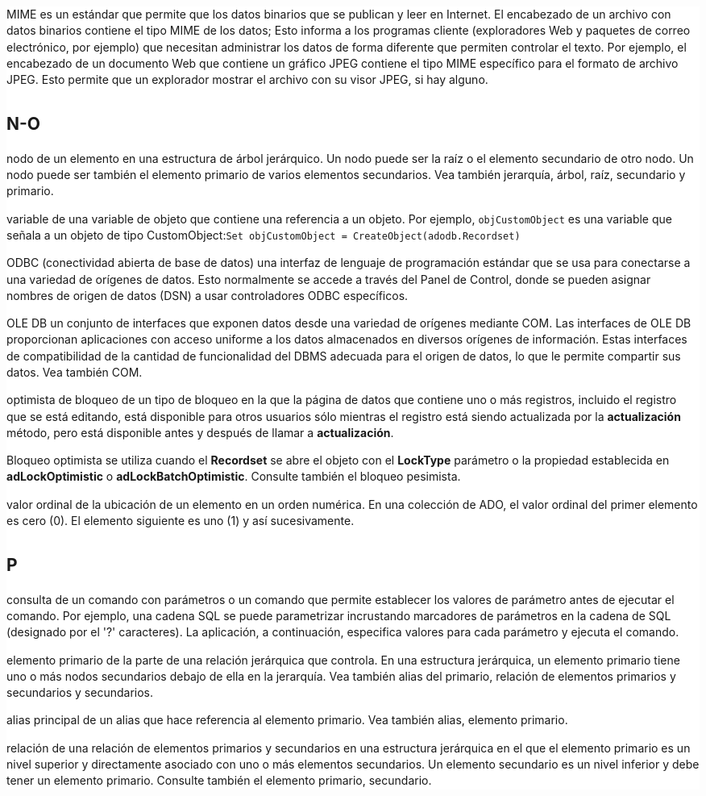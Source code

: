  MIME es un estándar que permite que los datos binarios que se publican y leer en Internet. El encabezado de un archivo con datos binarios contiene el tipo MIME de los datos; Esto informa a los programas cliente (exploradores Web y paquetes de correo electrónico, por ejemplo) que necesitan administrar los datos de forma diferente que permiten controlar el texto. Por ejemplo, el encabezado de un documento Web que contiene un gráfico JPEG contiene el tipo MIME específico para el formato de archivo JPEG. Esto permite que un explorador mostrar el archivo con su visor JPEG, si hay alguno.

## <a name="n-o"></a>N-O
 nodo de un elemento en una estructura de árbol jerárquico. Un nodo puede ser la raíz o el elemento secundario de otro nodo. Un nodo puede ser también el elemento primario de varios elementos secundarios. Vea también jerarquía, árbol, raíz, secundario y primario.

 variable de una variable de objeto que contiene una referencia a un objeto. Por ejemplo, `objCustomObject` es una variable que señala a un objeto de tipo CustomObject:`Set objCustomObject = CreateObject(adodb.Recordset)`

 ODBC (conectividad abierta de base de datos) una interfaz de lenguaje de programación estándar que se usa para conectarse a una variedad de orígenes de datos. Esto normalmente se accede a través del Panel de Control, donde se pueden asignar nombres de origen de datos (DSN) a usar controladores ODBC específicos.

 OLE DB un conjunto de interfaces que exponen datos desde una variedad de orígenes mediante COM. Las interfaces de OLE DB proporcionan aplicaciones con acceso uniforme a los datos almacenados en diversos orígenes de información. Estas interfaces de compatibilidad de la cantidad de funcionalidad del DBMS adecuada para el origen de datos, lo que le permite compartir sus datos. Vea también COM.

 optimista de bloqueo de un tipo de bloqueo en la que la página de datos que contiene uno o más registros, incluido el registro que se está editando, está disponible para otros usuarios sólo mientras el registro está siendo actualizada por la **actualización** método, pero está disponible antes y después de llamar a **actualización**.

 Bloqueo optimista se utiliza cuando el **Recordset** se abre el objeto con el **LockType** parámetro o la propiedad establecida en **adLockOptimistic** o  **adLockBatchOptimistic**. Consulte también el bloqueo pesimista.

 valor ordinal de la ubicación de un elemento en un orden numérica. En una colección de ADO, el valor ordinal del primer elemento es cero (0). El elemento siguiente es uno (1) y así sucesivamente.

## <a name="p"></a>P
 consulta de un comando con parámetros o un comando que permite establecer los valores de parámetro antes de ejecutar el comando. Por ejemplo, una cadena SQL se puede parametrizar incrustando marcadores de parámetros en la cadena de SQL (designado por el '?' caracteres). La aplicación, a continuación, especifica valores para cada parámetro y ejecuta el comando.

 elemento primario de la parte de una relación jerárquica que controla. En una estructura jerárquica, un elemento primario tiene uno o más nodos secundarios debajo de ella en la jerarquía. Vea también alias del primario, relación de elementos primarios y secundarios y secundarios.

 alias principal de un alias que hace referencia al elemento primario. Vea también alias, elemento primario.

 relación de una relación de elementos primarios y secundarios en una estructura jerárquica en el que el elemento primario es un nivel superior y directamente asociado con uno o más elementos secundarios. Un elemento secundario es un nivel inferior y debe tener un elemento primario. Consulte también el elemento primario, secundario.
